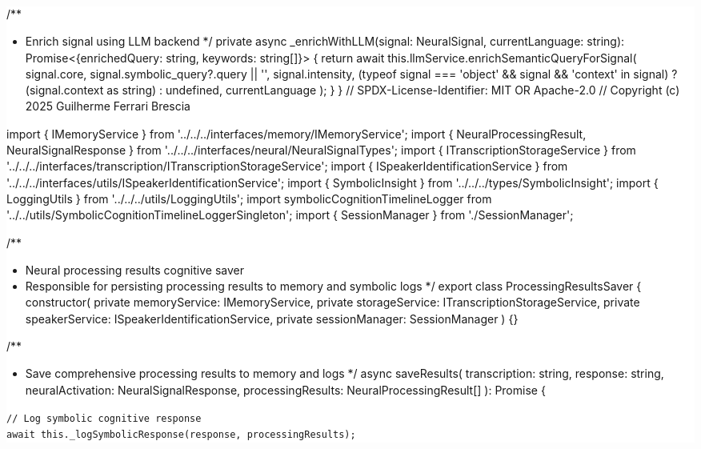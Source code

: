   /**
   * Enrich signal using LLM backend
   */
  private async _enrichWithLLM(signal: NeuralSignal, currentLanguage: string): Promise<{enrichedQuery: string, keywords: string[]}> {
    return await this.llmService.enrichSemanticQueryForSignal(
      signal.core,
      signal.symbolic_query?.query || '',
      signal.intensity,
      (typeof signal === 'object' && signal && 'context' in signal) ? (signal.context as string) : undefined,
      currentLanguage
    );
  }
} // SPDX-License-Identifier: MIT OR Apache-2.0
// Copyright (c) 2025 Guilherme Ferrari Brescia

import { IMemoryService } from '../../../interfaces/memory/IMemoryService';
import { NeuralProcessingResult, NeuralSignalResponse } from '../../../interfaces/neural/NeuralSignalTypes';
import { ITranscriptionStorageService } from '../../../interfaces/transcription/ITranscriptionStorageService';
import { ISpeakerIdentificationService } from '../../../interfaces/utils/ISpeakerIdentificationService';
import { SymbolicInsight } from '../../../types/SymbolicInsight';
import { LoggingUtils } from '../../../utils/LoggingUtils';
import symbolicCognitionTimelineLogger from '../../utils/SymbolicCognitionTimelineLoggerSingleton';
import { SessionManager } from './SessionManager';

/**
 * Neural processing results cognitive saver
 * Responsible for persisting processing results to memory and symbolic logs
 */
export class ProcessingResultsSaver {
  constructor(
    private memoryService: IMemoryService,
    private storageService: ITranscriptionStorageService,
    private speakerService: ISpeakerIdentificationService,
    private sessionManager: SessionManager
  ) {}

  /**
   * Save comprehensive processing results to memory and logs
   */
  async saveResults(
    transcription: string,
    response: string,
    neuralActivation: NeuralSignalResponse,
    processingResults: NeuralProcessingResult[]
  ): Promise<void> {
    
    // Log symbolic cognitive response
    await this._logSymbolicResponse(response, processingResults);
